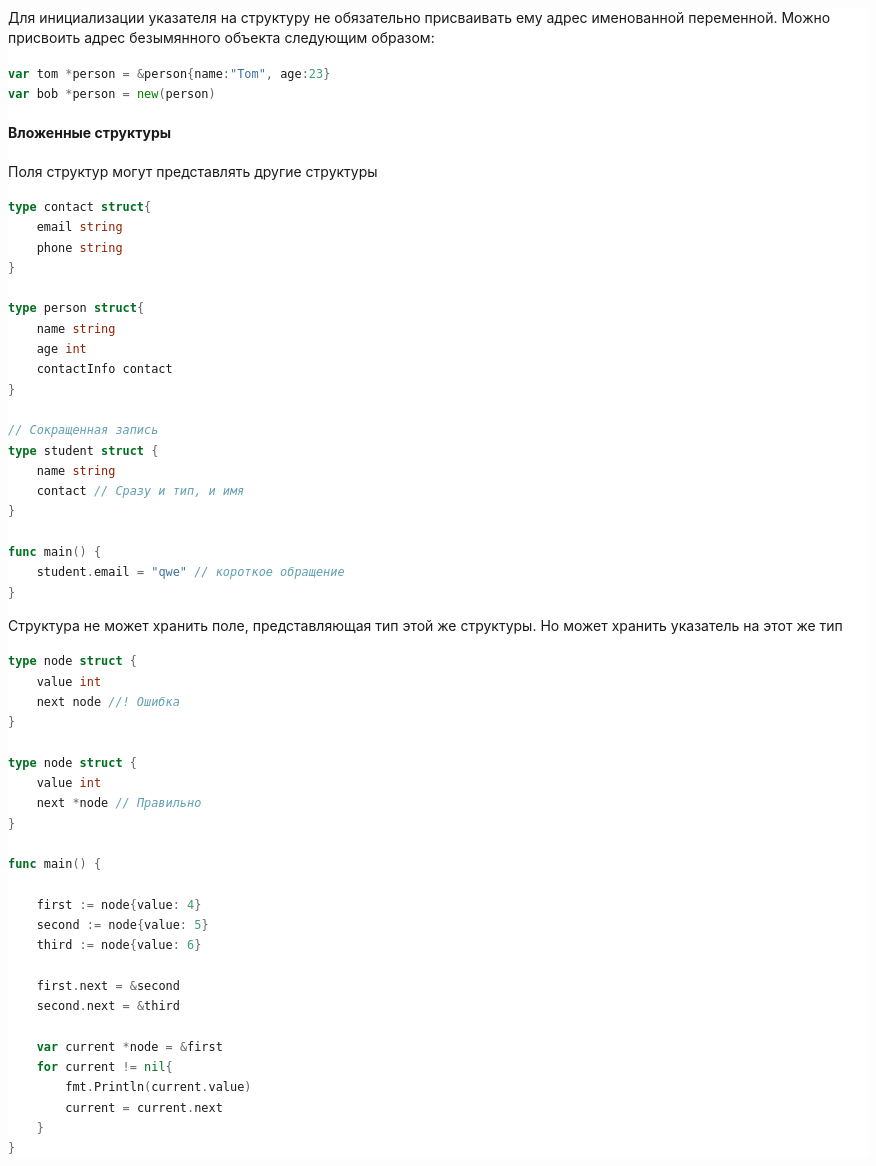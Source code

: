Для инициализации указателя на структуру не обязательно присваивать ему адрес именованной переменной. Можно присвоить адрес безымянного объекта следующим образом: 

```go
var tom *person = &person{name:"Tom", age:23}
var bob *person = new(person)
```

#### Вложенные структуры

Поля структур могут представлять другие структуры

```go
type contact struct{
    email string
    phone string
}
 
type person struct{
    name string
    age int
    contactInfo contact
}

// Сокращенная запись
type student struct {
	name string
	contact // Сразу и тип, и имя
}

func main() {
	student.email = "qwe" // короткое обращение
}
```

Структура не может хранить поле, представляющая тип этой же структуры. Но может хранить указатель на этот же тип

```go
type node struct {
	value int
	next node //! Ошибка
}

type node struct {
	value int
	next *node // Правильно
}

func main() {
     
    first := node{value: 4}
    second := node{value: 5}
    third := node{value: 6}
     
    first.next = &second
    second.next = &third
     
    var current *node = &first
    for current != nil{
        fmt.Println(current.value)
        current = current.next
    }
}
```
